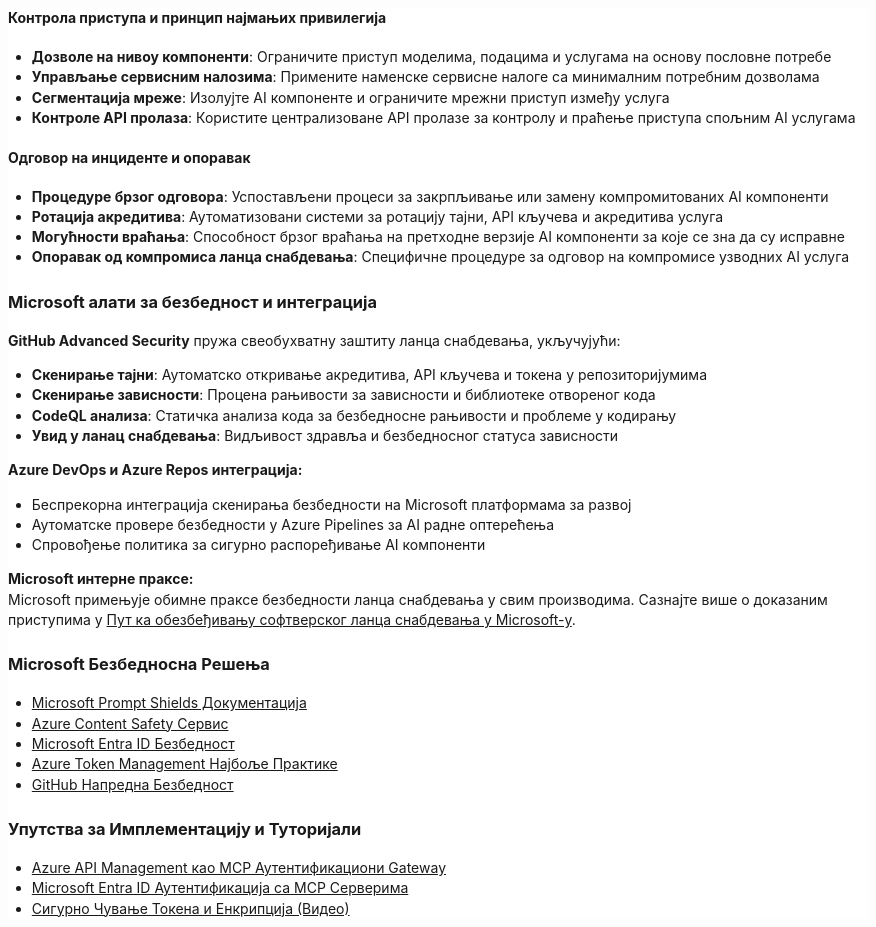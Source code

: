 #### **Контрола приступа и принцип најмањих привилегија**
- **Дозволе на нивоу компоненти**: Ограничите приступ моделима, подацима и услугама на основу пословне потребе  
- **Управљање сервисним налозима**: Примените наменске сервисне налоге са минималним потребним дозволама  
- **Сегментација мреже**: Изолујте AI компоненте и ограничите мрежни приступ између услуга  
- **Контроле API пролаза**: Користите централизоване API пролазе за контролу и праћење приступа спољним AI услугама  

#### **Одговор на инциденте и опоравак**
- **Процедуре брзог одговора**: Успостављени процеси за закрпљивање или замену компромитованих AI компоненти  
- **Ротација акредитива**: Аутоматизовани системи за ротацију тајни, API кључева и акредитива услуга  
- **Могућности враћања**: Способност брзог враћања на претходне верзије AI компоненти за које се зна да су исправне  
- **Опоравак од компромиса ланца снабдевања**: Специфичне процедуре за одговор на компромисе узводних AI услуга  

### Microsoft алати за безбедност и интеграција

**GitHub Advanced Security** пружа свеобухватну заштиту ланца снабдевања, укључујући:  
- **Скенирање тајни**: Аутоматско откривање акредитива, API кључева и токена у репозиторијумима  
- **Скенирање зависности**: Процена рањивости за зависности и библиотеке отвореног кода  
- **CodeQL анализа**: Статичка анализа кода за безбедносне рањивости и проблеме у кодирању  
- **Увид у ланац снабдевања**: Видљивост здравља и безбедносног статуса зависности  

**Azure DevOps и Azure Repos интеграција:**  
- Беспрекорна интеграција скенирања безбедности на Microsoft платформама за развој  
- Аутоматске провере безбедности у Azure Pipelines за AI радне оптерећења  
- Спровођење политика за сигурно распоређивање AI компоненти  

**Microsoft интерне праксе:**  
Microsoft примењује обимне праксе безбедности ланца снабдевања у свим производима. Сазнајте више о доказаним приступима у [Пут ка обезбеђивању софтверског ланца снабдевања у Microsoft-у](https://devblogs.microsoft.com/engineering-at-microsoft/the-journey-to-secure-the-software-supply-chain-at-microsoft/).
### **Microsoft Безбедносна Решења**
- [Microsoft Prompt Shields Документација](https://learn.microsoft.com/azure/ai-services/content-safety/concepts/jailbreak-detection)
- [Azure Content Safety Сервис](https://learn.microsoft.com/azure/ai-services/content-safety/)
- [Microsoft Entra ID Безбедност](https://learn.microsoft.com/entra/identity-platform/secure-least-privileged-access)
- [Azure Token Management Најбоље Практике](https://learn.microsoft.com/entra/identity-platform/access-tokens)
- [GitHub Напредна Безбедност](https://github.com/security/advanced-security)

### **Упутства за Имплементацију и Туторијали**
- [Azure API Management као MCP Аутентификациони Gateway](https://techcommunity.microsoft.com/blog/integrationsonazureblog/azure-api-management-your-auth-gateway-for-mcp-servers/4402690)
- [Microsoft Entra ID Аутентификација са MCP Серверима](https://den.dev/blog/mcp-server-auth-entra-id-session/)
- [Сигурно Чување Токена и Енкрипција (Видео)](https://youtu.be/uRdX37EcCwg?si=6fSChs1G4glwXRy2)
